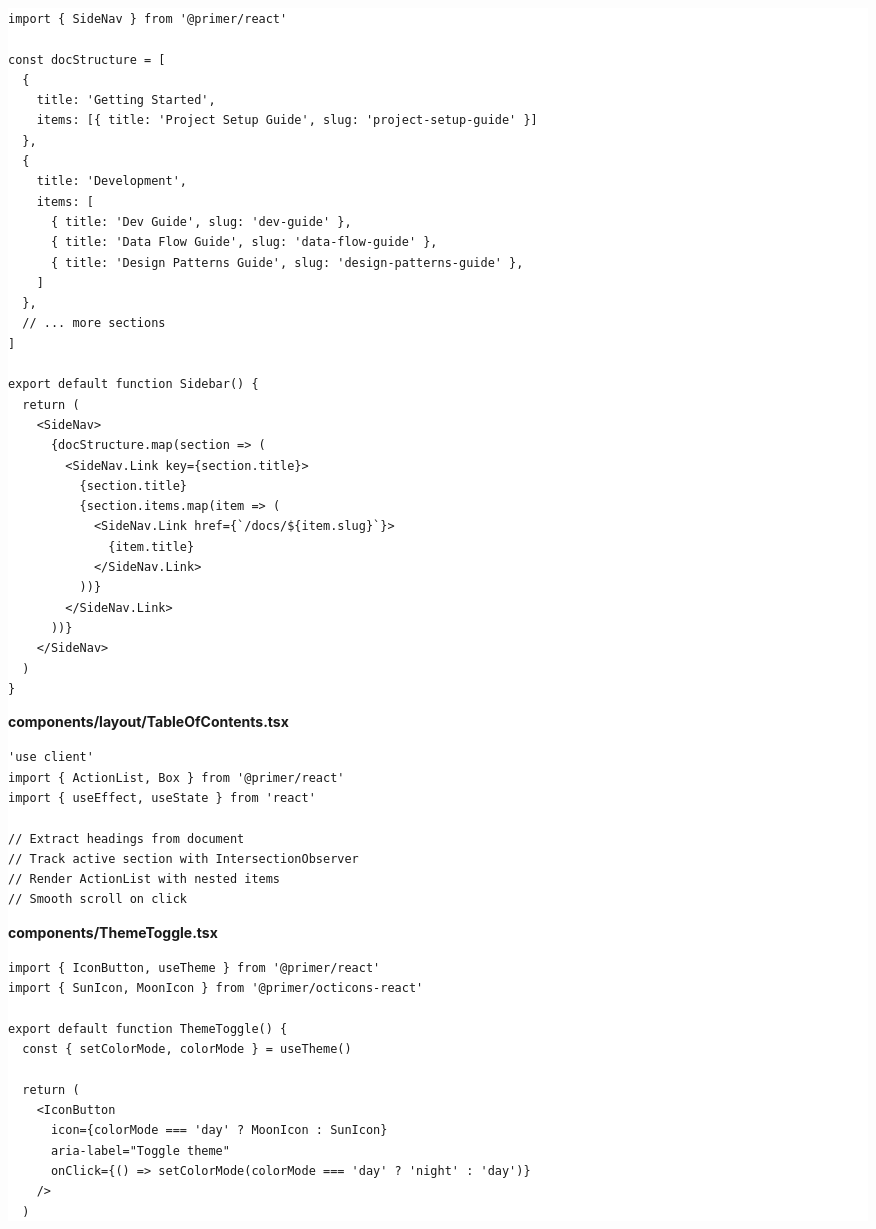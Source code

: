 ```tsx
import { SideNav } from '@primer/react'

const docStructure = [
  {
    title: 'Getting Started',
    items: [{ title: 'Project Setup Guide', slug: 'project-setup-guide' }]
  },
  {
    title: 'Development',
    items: [
      { title: 'Dev Guide', slug: 'dev-guide' },
      { title: 'Data Flow Guide', slug: 'data-flow-guide' },
      { title: 'Design Patterns Guide', slug: 'design-patterns-guide' },
    ]
  },
  // ... more sections
]

export default function Sidebar() {
  return (
    <SideNav>
      {docStructure.map(section => (
        <SideNav.Link key={section.title}>
          {section.title}
          {section.items.map(item => (
            <SideNav.Link href={`/docs/${item.slug}`}>
              {item.title}
            </SideNav.Link>
          ))}
        </SideNav.Link>
      ))}
    </SideNav>
  )
}
```

**components/layout/TableOfContents.tsx**

```tsx
'use client'
import { ActionList, Box } from '@primer/react'
import { useEffect, useState } from 'react'

// Extract headings from document
// Track active section with IntersectionObserver
// Render ActionList with nested items
// Smooth scroll on click
```

**components/ThemeToggle.tsx**

```tsx
import { IconButton, useTheme } from '@primer/react'
import { SunIcon, MoonIcon } from '@primer/octicons-react'

export default function ThemeToggle() {
  const { setColorMode, colorMode } = useTheme()
  
  return (
    <IconButton
      icon={colorMode === 'day' ? MoonIcon : SunIcon}
      aria-label="Toggle theme"
      onClick={() => setColorMode(colorMode === 'day' ? 'night' : 'day')}
    />
  )
```